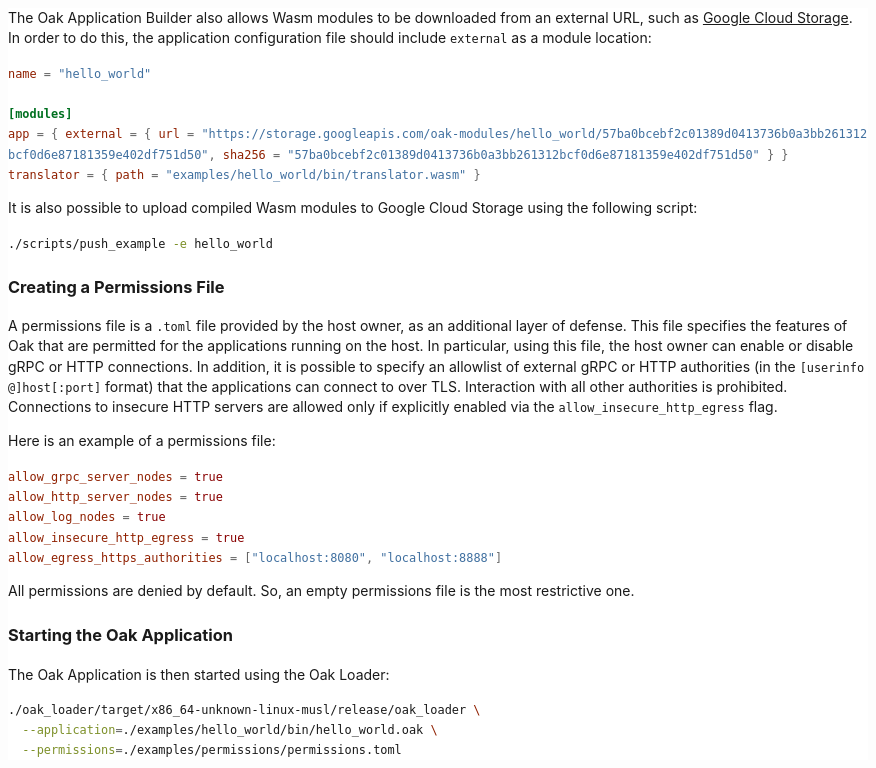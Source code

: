 The Oak Application Builder also allows Wasm modules to be downloaded from an
external URL, such as [Google Cloud Storage](https://cloud.google.com/storage).
In order to do this, the application configuration file should include
`external` as a module location:

```toml
name = "hello_world"

[modules]
app = { external = { url = "https://storage.googleapis.com/oak-modules/hello_world/57ba0bcebf2c01389d0413736b0a3bb261312bcf0d6e87181359e402df751d50", sha256 = "57ba0bcebf2c01389d0413736b0a3bb261312bcf0d6e87181359e402df751d50" } }
translator = { path = "examples/hello_world/bin/translator.wasm" }

```

It is also possible to upload compiled Wasm modules to Google Cloud Storage
using the following script:

```bash
./scripts/push_example -e hello_world
```

### Creating a Permissions File

A permissions file is a `.toml` file provided by the host owner, as an
additional layer of defense. This file specifies the features of Oak that are
permitted for the applications running on the host. In particular, using this
file, the host owner can enable or disable gRPC or HTTP connections. In
addition, it is possible to specify an allowlist of external gRPC or HTTP
authorities (in the `[userinfo@]host[:port]` format) that the applications can
connect to over TLS. Interaction with all other authorities is prohibited.
Connections to insecure HTTP servers are allowed only if explicitly enabled via
the `allow_insecure_http_egress` flag.

Here is an example of a permissions file:

```toml
allow_grpc_server_nodes = true
allow_http_server_nodes = true
allow_log_nodes = true
allow_insecure_http_egress = true
allow_egress_https_authorities = ["localhost:8080", "localhost:8888"]

```

All permissions are denied by default. So, an empty permissions file is the most
restrictive one.

### Starting the Oak Application

The Oak Application is then started using the Oak Loader:

```bash
./oak_loader/target/x86_64-unknown-linux-musl/release/oak_loader \
  --application=./examples/hello_world/bin/hello_world.oak \
  --permissions=./examples/permissions/permissions.toml
```

